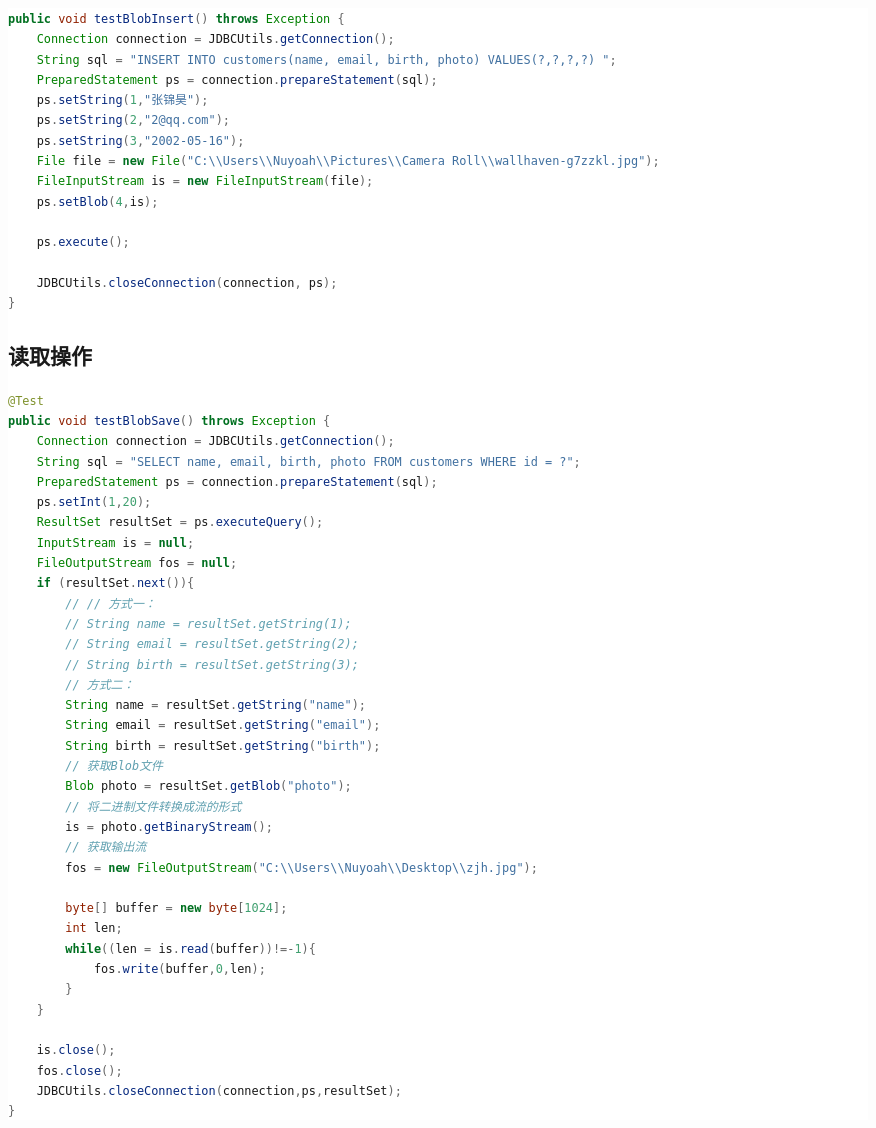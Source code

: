 ```JAVA
public void testBlobInsert() throws Exception {
    Connection connection = JDBCUtils.getConnection();
    String sql = "INSERT INTO customers(name, email, birth, photo) VALUES(?,?,?,?) ";
    PreparedStatement ps = connection.prepareStatement(sql);
    ps.setString(1,"张锦昊");
    ps.setString(2,"2@qq.com");
    ps.setString(3,"2002-05-16");
    File file = new File("C:\\Users\\Nuyoah\\Pictures\\Camera Roll\\wallhaven-g7zzkl.jpg");
    FileInputStream is = new FileInputStream(file);
    ps.setBlob(4,is);

    ps.execute();

    JDBCUtils.closeConnection(connection, ps);
}
```

## 读取操作

```JAVA
@Test
public void testBlobSave() throws Exception {
    Connection connection = JDBCUtils.getConnection();
    String sql = "SELECT name, email, birth, photo FROM customers WHERE id = ?";
    PreparedStatement ps = connection.prepareStatement(sql);
    ps.setInt(1,20);
    ResultSet resultSet = ps.executeQuery();
    InputStream is = null;
    FileOutputStream fos = null;
    if (resultSet.next()){
        // // 方式一：
        // String name = resultSet.getString(1);
        // String email = resultSet.getString(2);
        // String birth = resultSet.getString(3);
        // 方式二：
        String name = resultSet.getString("name");
        String email = resultSet.getString("email");
        String birth = resultSet.getString("birth");
        // 获取Blob文件
        Blob photo = resultSet.getBlob("photo");
        // 将二进制文件转换成流的形式
        is = photo.getBinaryStream();
        // 获取输出流
        fos = new FileOutputStream("C:\\Users\\Nuyoah\\Desktop\\zjh.jpg");

        byte[] buffer = new byte[1024];
        int len;
        while((len = is.read(buffer))!=-1){
            fos.write(buffer,0,len);
        }
    }

    is.close();
    fos.close();
    JDBCUtils.closeConnection(connection,ps,resultSet);
}
```
